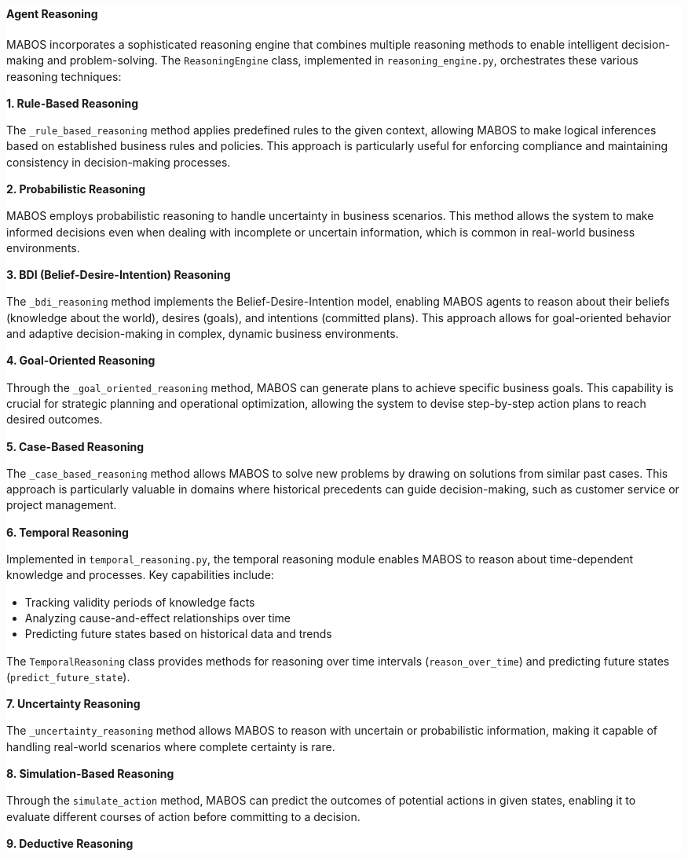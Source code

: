 #### Agent Reasoning

MABOS incorporates a sophisticated reasoning engine that combines multiple reasoning methods to enable intelligent decision-making and problem-solving. The `ReasoningEngine` class, implemented in `reasoning_engine.py`, orchestrates these various reasoning techniques:

**1. Rule-Based Reasoning**

The `_rule_based_reasoning` method applies predefined rules to the given context, allowing MABOS to make logical inferences based on established business rules and policies. This approach is particularly useful for enforcing compliance and maintaining consistency in decision-making processes.

**2. Probabilistic Reasoning**

MABOS employs probabilistic reasoning to handle uncertainty in business scenarios. This method allows the system to make informed decisions even when dealing with incomplete or uncertain information, which is common in real-world business environments.

**3. BDI (Belief-Desire-Intention) Reasoning**

The `_bdi_reasoning` method implements the Belief-Desire-Intention model, enabling MABOS agents to reason about their beliefs (knowledge about the world), desires (goals), and intentions (committed plans). This approach allows for goal-oriented behavior and adaptive decision-making in complex, dynamic business environments.

**4. Goal-Oriented Reasoning**

Through the `_goal_oriented_reasoning` method, MABOS can generate plans to achieve specific business goals. This capability is crucial for strategic planning and operational optimization, allowing the system to devise step-by-step action plans to reach desired outcomes.

**5. Case-Based Reasoning**

The `_case_based_reasoning` method allows MABOS to solve new problems by drawing on solutions from similar past cases. This approach is particularly valuable in domains where historical precedents can guide decision-making, such as customer service or project management.

**6. Temporal Reasoning**

Implemented in `temporal_reasoning.py`, the temporal reasoning module enables MABOS to reason about time-dependent knowledge and processes. Key capabilities include:

- Tracking validity periods of knowledge facts
- Analyzing cause-and-effect relationships over time
- Predicting future states based on historical data and trends

The `TemporalReasoning` class provides methods for reasoning over time intervals (`reason_over_time`) and predicting future states (`predict_future_state`).

**7. Uncertainty Reasoning**

The `_uncertainty_reasoning` method allows MABOS to reason with uncertain or probabilistic information, making it capable of handling real-world scenarios where complete certainty is rare.

**8. Simulation-Based Reasoning**

Through the `simulate_action` method, MABOS can predict the outcomes of potential actions in given states, enabling it to evaluate different courses of action before committing to a decision.

**9. Deductive Reasoning**
